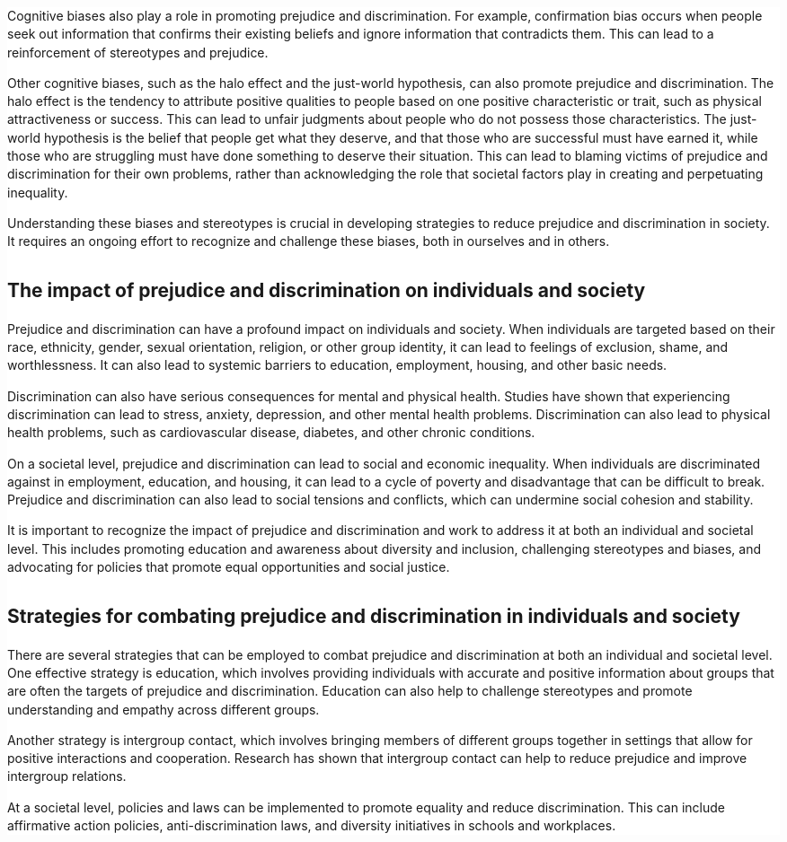 Cognitive biases also play a role in promoting prejudice and discrimination. For example, confirmation bias occurs when people seek out information that confirms their existing beliefs and ignore information that contradicts them. This can lead to a reinforcement of stereotypes and prejudice.

Other cognitive biases, such as the halo effect and the just-world hypothesis, can also promote prejudice and discrimination. The halo effect is the tendency to attribute positive qualities to people based on one positive characteristic or trait, such as physical attractiveness or success. This can lead to unfair judgments about people who do not possess those characteristics. The just-world hypothesis is the belief that people get what they deserve, and that those who are successful must have earned it, while those who are struggling must have done something to deserve their situation. This can lead to blaming victims of prejudice and discrimination for their own problems, rather than acknowledging the role that societal factors play in creating and perpetuating inequality.

Understanding these biases and stereotypes is crucial in developing strategies to reduce prejudice and discrimination in society. It requires an ongoing effort to recognize and challenge these biases, both in ourselves and in others.

## The impact of prejudice and discrimination on individuals and society
Prejudice and discrimination can have a profound impact on individuals and society. When individuals are targeted based on their race, ethnicity, gender, sexual orientation, religion, or other group identity, it can lead to feelings of exclusion, shame, and worthlessness. It can also lead to systemic barriers to education, employment, housing, and other basic needs.

Discrimination can also have serious consequences for mental and physical health. Studies have shown that experiencing discrimination can lead to stress, anxiety, depression, and other mental health problems. Discrimination can also lead to physical health problems, such as cardiovascular disease, diabetes, and other chronic conditions.

On a societal level, prejudice and discrimination can lead to social and economic inequality. When individuals are discriminated against in employment, education, and housing, it can lead to a cycle of poverty and disadvantage that can be difficult to break. Prejudice and discrimination can also lead to social tensions and conflicts, which can undermine social cohesion and stability.

It is important to recognize the impact of prejudice and discrimination and work to address it at both an individual and societal level. This includes promoting education and awareness about diversity and inclusion, challenging stereotypes and biases, and advocating for policies that promote equal opportunities and social justice.

## Strategies for combating prejudice and discrimination in individuals and society
There are several strategies that can be employed to combat prejudice and discrimination at both an individual and societal level. One effective strategy is education, which involves providing individuals with accurate and positive information about groups that are often the targets of prejudice and discrimination. Education can also help to challenge stereotypes and promote understanding and empathy across different groups.

Another strategy is intergroup contact, which involves bringing members of different groups together in settings that allow for positive interactions and cooperation. Research has shown that intergroup contact can help to reduce prejudice and improve intergroup relations.

At a societal level, policies and laws can be implemented to promote equality and reduce discrimination. This can include affirmative action policies, anti-discrimination laws, and diversity initiatives in schools and workplaces.
